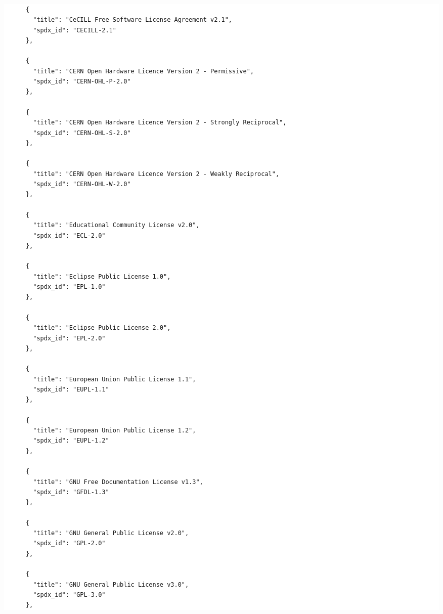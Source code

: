           {
            "title": "CeCILL Free Software License Agreement v2.1",
            "spdx_id": "CECILL-2.1"
          },
        
          {
            "title": "CERN Open Hardware Licence Version 2 - Permissive",
            "spdx_id": "CERN-OHL-P-2.0"
          },
        
          {
            "title": "CERN Open Hardware Licence Version 2 - Strongly Reciprocal",
            "spdx_id": "CERN-OHL-S-2.0"
          },
        
          {
            "title": "CERN Open Hardware Licence Version 2 - Weakly Reciprocal",
            "spdx_id": "CERN-OHL-W-2.0"
          },
        
          {
            "title": "Educational Community License v2.0",
            "spdx_id": "ECL-2.0"
          },
        
          {
            "title": "Eclipse Public License 1.0",
            "spdx_id": "EPL-1.0"
          },
        
          {
            "title": "Eclipse Public License 2.0",
            "spdx_id": "EPL-2.0"
          },
        
          {
            "title": "European Union Public License 1.1",
            "spdx_id": "EUPL-1.1"
          },
        
          {
            "title": "European Union Public License 1.2",
            "spdx_id": "EUPL-1.2"
          },
        
          {
            "title": "GNU Free Documentation License v1.3",
            "spdx_id": "GFDL-1.3"
          },
        
          {
            "title": "GNU General Public License v2.0",
            "spdx_id": "GPL-2.0"
          },
        
          {
            "title": "GNU General Public License v3.0",
            "spdx_id": "GPL-3.0"
          },
        